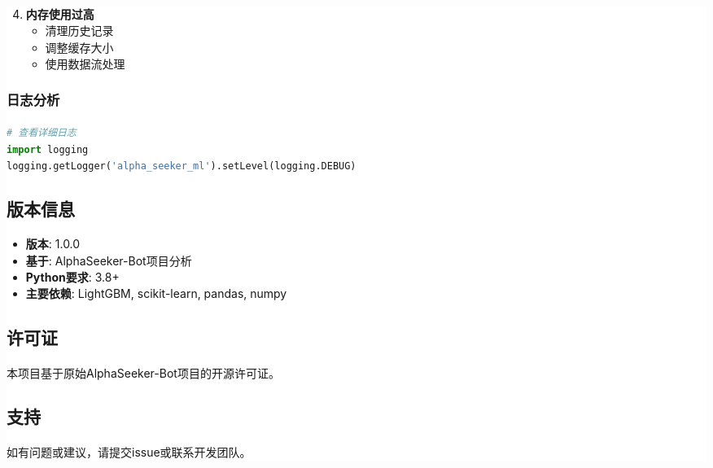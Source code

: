4. **内存使用过高**
   - 清理历史记录
   - 调整缓存大小
   - 使用数据流处理

### 日志分析
```python
# 查看详细日志
import logging
logging.getLogger('alpha_seeker_ml').setLevel(logging.DEBUG)
```

## 版本信息

- **版本**: 1.0.0
- **基于**: AlphaSeeker-Bot项目分析
- **Python要求**: 3.8+
- **主要依赖**: LightGBM, scikit-learn, pandas, numpy

## 许可证

本项目基于原始AlphaSeeker-Bot项目的开源许可证。

## 支持

如有问题或建议，请提交issue或联系开发团队。
